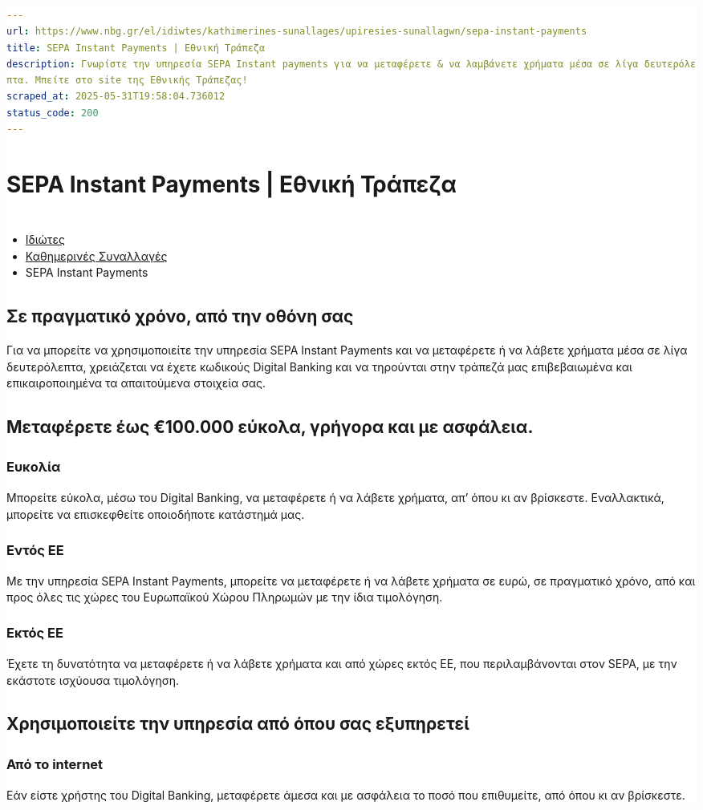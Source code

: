 ```yaml
---
url: https://www.nbg.gr/el/idiwtes/kathimerines-sunallages/upiresies-sunallagwn/sepa-instant-payments
title: SEPA Instant Payments | Εθνική Τράπεζα
description: Γνωρίστε την υπηρεσία SEPA Instant payments για να μεταφέρετε & να λαμβάνετε χρήματα μέσα σε λίγα δευτερόλεπτα. Μπείτε στο site της Εθνικής Τράπεζας!
scraped_at: 2025-05-31T19:58:04.736012
status_code: 200
---
```


# SEPA Instant Payments | Εθνική Τράπεζα

# 

  * [Ιδιώτες](/el/idiwtes)
  * [Καθημερινές Συναλλαγές](/el/idiwtes/kathimerines-sunallages)
  * SEPA Instant Payments 

## Σε πραγματικό χρόνο, από την οθόνη σας

Για να μπορείτε να χρησιμοποιείτε την υπηρεσία SEPA Instant Payments και να μεταφέρετε ή να λάβετε χρήματα μέσα σε λίγα δευτερόλεπτα, χρειάζεται να έχετε κωδικούς Digital Banking και να τηρούνται στην τράπεζά μας επιβεβαιωμένα και επικαιροποιημένα τα απαιτούμενα στοιχεία σας.

## Μεταφέρετε έως €100.000 εύκολα, γρήγορα και με ασφάλεια.

### Ευκολία

Μπορείτε εύκολα, μέσω του Digital Banking, να μεταφέρετε ή να λάβετε χρήματα, απ’ όπου κι αν βρίσκεστε. Εναλλακτικά, μπορείτε να επισκεφθείτε οποιοδήποτε κατάστημά μας.   

### Εντός ΕΕ

Με την υπηρεσία SEPA Instant Payments, μπορείτε να μεταφέρετε ή να λάβετε χρήματα σε ευρώ, σε πραγματικό χρόνο, από και προς όλες τις χώρες του Ευρωπαϊκού Χώρου Πληρωμών με την ίδια τιμολόγηση.  

### Εκτός ΕΕ

Έχετε τη δυνατότητα να μεταφέρετε ή να λάβετε χρήματα και από χώρες εκτός ΕΕ, που περιλαμβάνονται στον SEPA, με την εκάστοτε ισχύουσα τιμολόγηση.

## Χρησιμοποιείτε την υπηρεσία από όπου σας εξυπηρετεί

### Από το internet

Εάν είστε χρήστης του Digital Banking, μεταφέρετε άμεσα και με ασφάλεια το ποσό που επιθυμείτε, από όπου κι αν βρίσκεστε.
